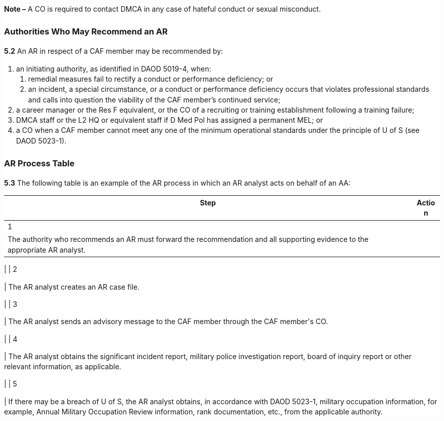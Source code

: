**Note –** A CO is required to contact DMCA in any case of hateful conduct or sexual misconduct.

### Authorities Who May Recommend an AR

**5.2** An AR in respect of a CAF member may be recommended by:

1.  an initiating authority, as identified in DAOD 5019-4, when:
    1.  remedial measures fail to rectify a conduct or performance deficiency; or
    2.  an incident, a special circumstance, or a conduct or performance deficiency occurs that violates professional standards and calls into question the viability of the CAF member’s continued service;
2.  a career manager or the Res F equivalent, or the CO of a recruiting or training establishment following a training failure;
3.  DMCA staff or the L2 HQ or equivalent staff if D Med Pol has assigned a permanent MEL; or
4.  a CO when a CAF member cannot meet any one of the minimum operational standards under the principle of U of S (see DAOD 5023-1).

### AR Process Table

**5.3** The following table is an example of the AR process in which an AR analyst acts on behalf of an AA:

| Step | Action |
| --- | --- |
| 1
 | The authority who recommends an AR must forward the recommendation and all supporting evidence to the appropriate AR analyst.

 |
| 2

 | The AR analyst creates an AR case file.

 |
| 3

 | The AR analyst sends an advisory message to the CAF member through the CAF member's CO.

 |
| 4

 | The AR analyst obtains the significant incident report, military police investigation report, board of inquiry report or other relevant information, as applicable.

 |
| 5

 | If there may be a breach of U of S, the AR analyst obtains, in accordance with DAOD 5023-1, military occupation information, for example, Annual Military Occupation Review information, rank documentation, etc., from the applicable authority.
